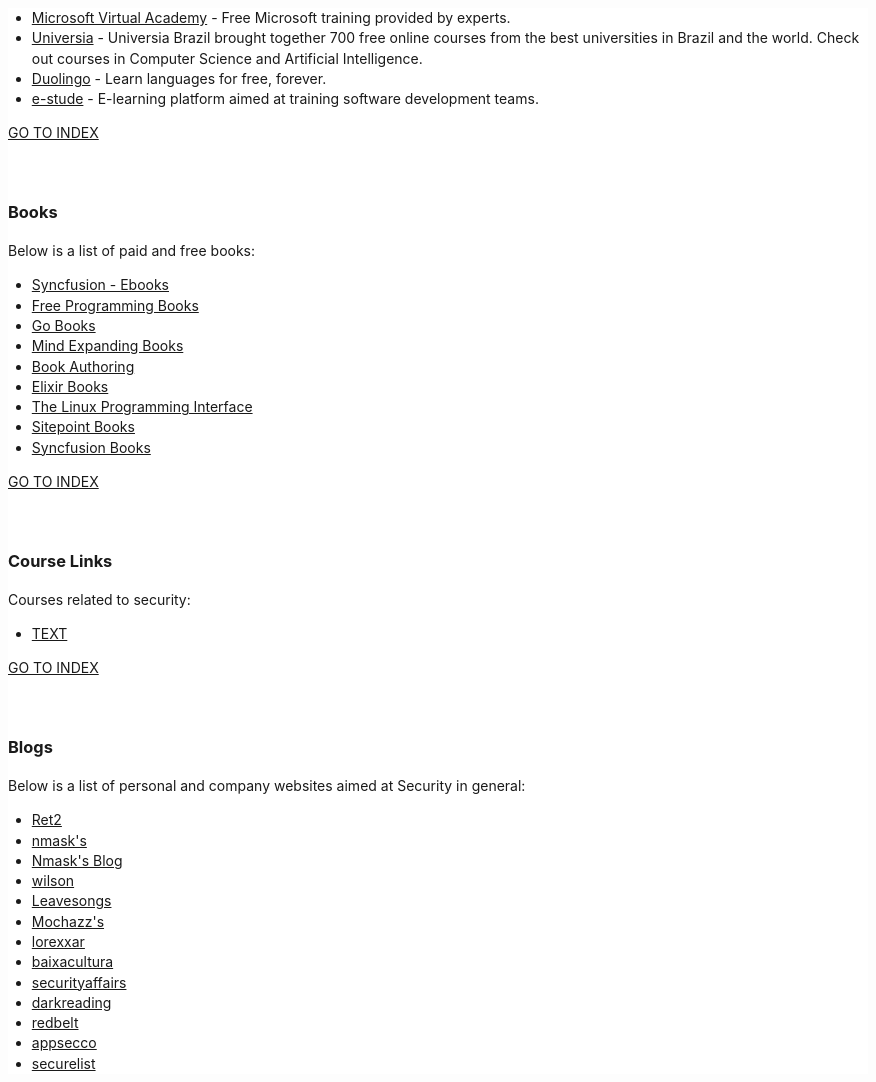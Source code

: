 - [Microsoft Virtual Academy](https://mva.microsoft.com/) - Free Microsoft training provided by experts.
- [Universia](http://noticias.universia.com.br/destaque/especial/2013/07/10/1035282/8/700-cursos-online-gratis-das-melhores-universidades-do-mundo/cursos-online-gratis-de-ci%C3%AAncia-da-computa%C3%A7%C3%A3o-e-intelig%C3%AAncia-artificial.html) - Universia Brazil brought together 700 free online courses from the best universities in Brazil and the world. Check out courses in Computer Science and Artificial Intelligence.
- [Duolingo](https://www.duolingo.com/) - Learn languages for free, forever.
- [e-stude](http://e-stude.com/site/) - E-learning platform aimed at training software development teams.

[GO TO INDEX](#index)

<br />

### Books

Below is a list of paid and free books:

- [Syncfusion - Ebooks](https://www.syncfusion.com/ebooks)
- [Free Programming Books](https://github.com/EbookFoundation/free-programming-books)
- [Go Books](https://github.com/dariubs/GoBooks)
- [Mind Expanding Books](https://github.com/hackerkid/Mind-Expanding-Books)
- [Book Authoring](https://github.com/TalAter/awesome-book-authoring)
- [Elixir Books](https://github.com/sger/ElixirBooks)
- [The Linux Programming Interface](https://archive.org/details/The_Linux_Programming_Interface/mode/2up)
- [Sitepoint Books](https://www.sitepoint.com/)
- [Syncfusion Books](https://www.syncfusion.com/)

[GO TO INDEX](#index)

<br />

### Course Links

Courses related to security:

- [TEXT](LINK)

[GO TO INDEX](#index)

<br />

### Blogs

Below is a list of personal and company websites aimed at Security in general:

- [Ret2](https://blog.ret2.io/2018/07/25/pwn2own-2018-safari-sandbox/)
- [nmask's](https://thief.one/2018/01/11/1/)
- [Nmask's Blog](https://nmask.cn/2018/01/11/1/)
- [wilson](http://blog.wils0n.cn/)
- [Leavesongs](https://www.leavesongs.com/)
- [Mochazz's](https://mochazz.github.io/)
- [lorexxar](https://lorexxar.cn/)
- [baixacultura](http://baixacultura.org/)
- [securityaffairs](https://securityaffairs.co/wordpress/80218/hacking/php-pear-site-hacked.html)
- [darkreading](https://www.darkreading.com/database-security.asp)
- [redbelt](https://www.redbelt.com.br/)
- [appsecco](https://blog.appsecco.com/)
- [securelist](https://securelist.com/)
